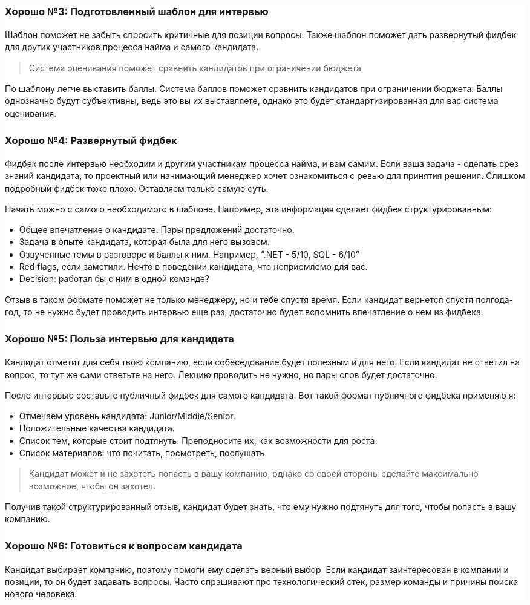 ### Хорошо №3: Подготовленный шаблон для интервью

Шаблон поможет не забыть спросить критичные для позиции вопросы. Также шаблон поможет дать развернутый фидбек для других участников процесса найма и самого кандидата.

> Система оценивания поможет сравнить кандидатов при ограничении бюджета

По шаблону легче выставить баллы. Система баллов поможет сравнить кандидатов при ограничении бюджета. Баллы однозначно будут субъективны, ведь это вы их выставляете, однако это будет стандартизированная для вас система оценивания.

### Хорошо №4: Развернутый фидбек

Фидбек после интервью необходим и другим участникам процесса найма, и вам самим. Если ваша задача - сделать срез знаний кандидата, то проектный или нанимающий менеджер хочет ознакомиться с ревью для принятия решения. Слишком подробный фидбек тоже плохо. Оставляем только самую суть.

Начать можно с самого необходимого в шаблоне. Например, эта информация сделает фидбек структурированным:

- Общее впечатление о кандидате. Пары предложений достаточно.
- Задача в опыте кандидата, которая была для него вызовом.
- Озвученные темы в разговоре и баллы к ним. Например, “.NET - 5/10, SQL - 6/10”
- Red flags, если заметили. Нечто в поведении кандидата, что неприемлемо для вас.
- Decision: работал бы с ним в одной команде?

Отзыв в таком формате поможет не только менеджеру, но и тебе спустя время. Если кандидат вернется спустя полгода-год, то не нужно будет проводить интервью еще раз, достаточно будет вспомнить впечатление о нем из фидбека.

### Хорошо №5: Польза интервью для кандидата

Кандидат отметит для себя твою компанию, если собеседование будет полезным и для него. Если кандидат не ответил на вопрос, то тут же сами ответьте на него. Лекцию проводить не нужно, но пары слов будет достаточно.

После интервью составьте публичный фидбек для самого кандидата. Вот такой формат публичного фидбека применяю я:

- Отмечаем уровень кандидата: Junior/Middle/Senior.
- Положительные качества кандидата.
- Список тем, которые стоит подтянуть. Преподносите их, как возможности для роста.
- Список материалов: что почитать, посмотреть, послушать

> Кандидат может и не захотеть попасть в вашу компанию, однако со своей стороны сделайте максимально возможное, чтобы он захотел.

Получив такой структурированный отзыв, кандидат будет знать, что ему нужно подтянуть для того, чтобы попасть в вашу компанию.

### Хорошо №6: Готовиться к вопросам кандидата

Кандидат выбирает компанию, поэтому помоги ему сделать верный выбор. Если кандидат заинтересован в компании и позиции, то он будет задавать вопросы. Часто спрашивают про технологический стек, размер команды и причины поиска нового человека.
